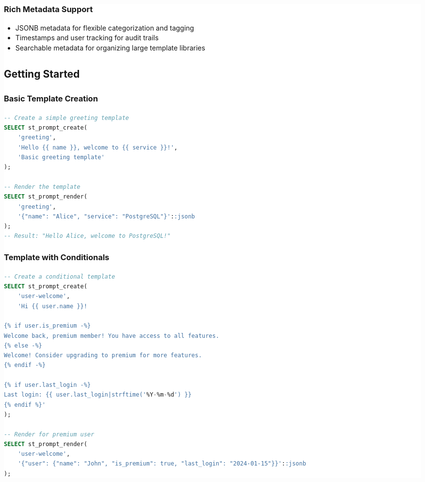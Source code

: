 ### Rich Metadata Support
- JSONB metadata for flexible categorization and tagging
- Timestamps and user tracking for audit trails
- Searchable metadata for organizing large template libraries

## Getting Started

### Basic Template Creation

```sql
-- Create a simple greeting template
SELECT st_prompt_create(
    'greeting',
    'Hello {{ name }}, welcome to {{ service }}!',
    'Basic greeting template'
);

-- Render the template
SELECT st_prompt_render(
    'greeting',
    '{"name": "Alice", "service": "PostgreSQL"}'::jsonb
);
-- Result: "Hello Alice, welcome to PostgreSQL!"
```

### Template with Conditionals

```sql
-- Create a conditional template
SELECT st_prompt_create(
    'user-welcome',
    'Hi {{ user.name }}!

{% if user.is_premium -%}
Welcome back, premium member! You have access to all features.
{% else -%}
Welcome! Consider upgrading to premium for more features.
{% endif -%}

{% if user.last_login -%}
Last login: {{ user.last_login|strftime('%Y-%m-%d') }}
{% endif %}'
);

-- Render for premium user
SELECT st_prompt_render(
    'user-welcome',
    '{"user": {"name": "John", "is_premium": true, "last_login": "2024-01-15"}}'::jsonb
);
```
